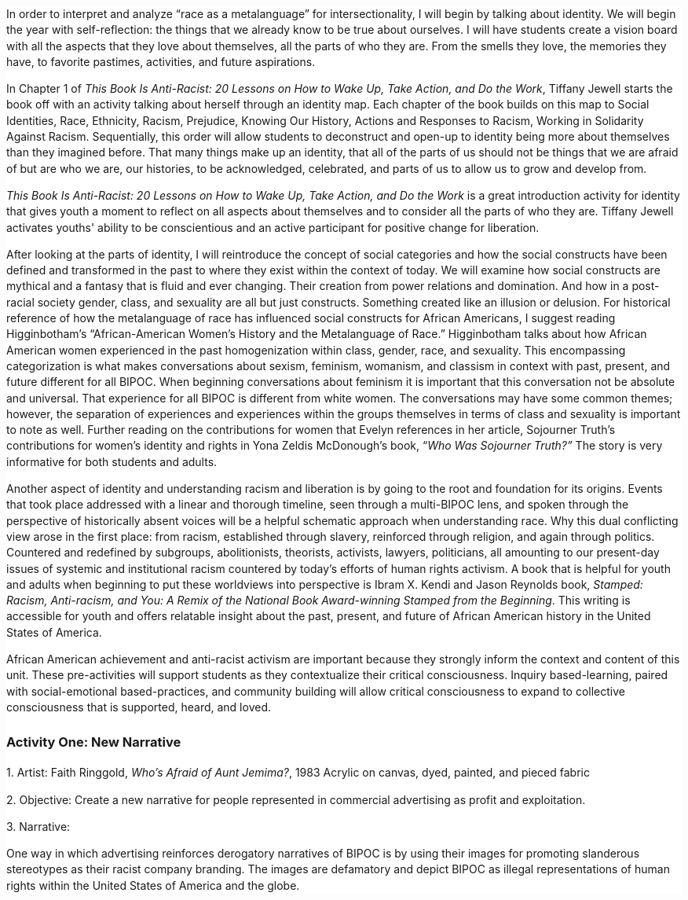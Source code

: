 <p>In order to interpret and analyze &ldquo;race as a metalanguage&rdquo; for intersectionality, I will begin by talking about identity. We will begin the year with self-reflection: the things that we already know to be true about ourselves. I will have students create a vision board with all the aspects that they love about themselves, all the parts of who they are. From the smells they love, the memories they have, to favorite pastimes, activities, and future aspirations.</p>
<p>In Chapter 1 of <em>This Book Is Anti-Racist: 20 Lessons on How to Wake Up, Take Action, and Do the Work</em>, Tiffany Jewell starts the book off with an activity talking about herself through an identity map. Each chapter of the book builds on this map to Social Identities, Race, Ethnicity, Racism, Prejudice, Knowing Our History, Actions and Responses to Racism, Working in Solidarity Against Racism. Sequentially, this order will allow students to deconstruct and open-up to identity being more about themselves than they imagined before. That many things make up an identity, that all of the parts of us should not be things that we are afraid of but are who we are, our histories, to be acknowledged, celebrated, and parts of us to allow us to grow and develop from.</p>
<p><em>This Book Is Anti-Racist: 20 Lessons on How to Wake Up, Take Action, and Do the Work</em> is a great introduction activity for identity that gives youth a moment to reflect on all aspects about themselves and to consider all the parts of who they are. Tiffany Jewell activates youths' ability to be conscientious and an active participant for positive change for liberation.</p>
<p>After looking at the parts of identity, I will reintroduce the concept of social categories and how the social constructs have been defined and transformed in the past to where they exist within the context of today. We will examine how social constructs are mythical and a fantasy that is fluid and ever changing. Their creation from power relations and domination. And how in a post-racial society gender, class, and sexuality are all but just constructs. Something created like an illusion or delusion. For historical reference of how the metalanguage of race has influenced social constructs for African Americans, I suggest reading Higginbotham&rsquo;s &ldquo;African-American Women&rsquo;s History and the Metalanguage of Race.&rdquo; Higginbotham talks about how African American women experienced in the past homogenization within class, gender, race, and sexuality. This encompassing categorization is what makes conversations about sexism, feminism, womanism, and classism in context with past, present, and future different for all BIPOC. When beginning conversations about feminism it is important that this conversation not be absolute and universal. That experience for all BIPOC is different from white women. The conversations may have some common themes; however, the separation of experiences and experiences within the groups themselves in terms of class and sexuality is important to note as well. Further reading on the contributions for women that Evelyn references in her article, Sojourner Truth&rsquo;s contributions for women&rsquo;s identity and rights in Yona Zeldis McDonough&rsquo;s book, &ldquo;<em>Who Was Sojourner Truth?&rdquo; </em>The story is very informative for both students and adults.</p>
<p>Another aspect of identity and understanding racism and liberation is by going to the root and foundation for its origins. Events that took place addressed with a linear and thorough timeline, seen through a multi-BIPOC lens, and spoken through the perspective of historically absent voices will be a helpful schematic approach when understanding race. Why this dual conflicting view arose in the first place: from racism, established through slavery, reinforced through religion, and again through politics. Countered and redefined by subgroups, abolitionists, theorists, activists, lawyers, politicians, all amounting to our present-day issues of systemic and institutional racism countered by today&rsquo;s efforts of human rights activism. A book that is helpful for youth and adults when beginning to put these worldviews into perspective is Ibram X. Kendi and Jason Reynolds book, <em>Stamped: Racism, Anti-racism, and You: A Remix of the National Book Award-winning Stamped from the Beginning</em>. This writing is accessible for youth and offers relatable insight about the past, present, and future of African American history in the United States of America.</p>
<p>African American achievement and anti-racist activism are important because they strongly inform the context and content of this unit. These pre-activities will support students as they contextualize their critical consciousness. Inquiry based-learning, paired with social-emotional based-practices, and community building will allow critical consciousness to expand to collective consciousness that is supported, heard, and loved.</p>
<p></p>
<h3><strong>Activity One: New Narrative</strong></h3>
<p>1. Artist: Faith Ringgold, <em>Who&rsquo;s Afraid of Aunt Jemima?</em>, 1983 Acrylic on canvas, dyed, painted, and pieced fabric</p>
<p>2. Objective: Create a new narrative for people represented in commercial advertising as profit and exploitation.</p>
<p>3. Narrative:</p>
<p>One way in which advertising reinforces derogatory narratives of BIPOC is by using their images for promoting slanderous stereotypes as their racist company branding. The images are defamatory and depict BIPOC as illegal representations of human rights within the United States of America and the globe.</p>